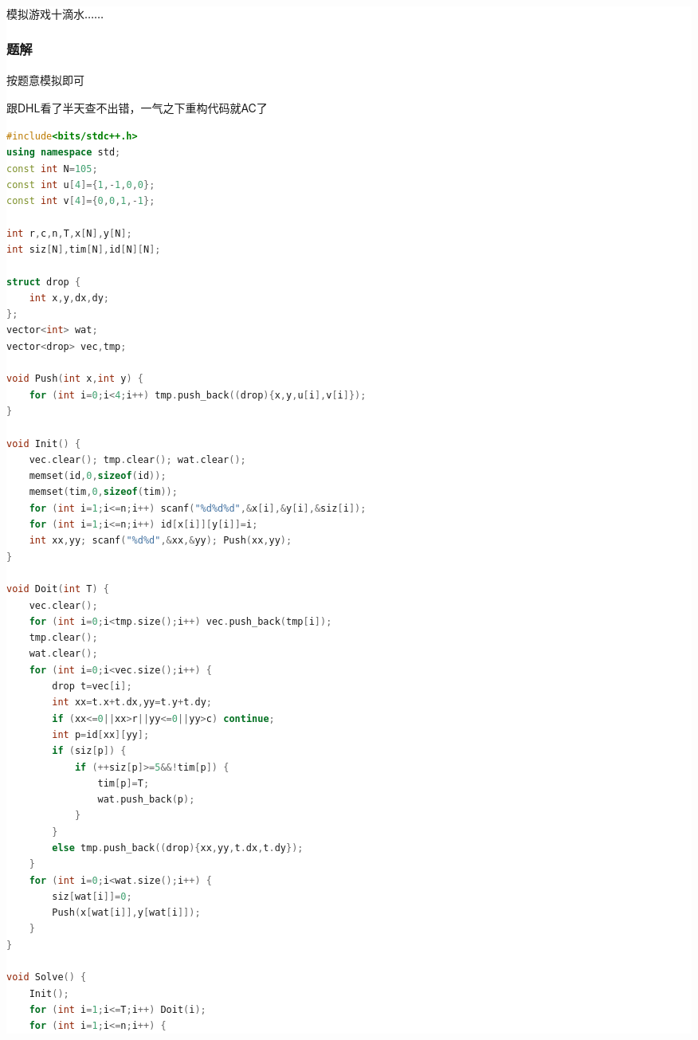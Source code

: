 模拟游戏十滴水……

### **题解**

按题意模拟即可

跟DHL看了半天查不出错，一气之下重构代码就AC了

```cpp
#include<bits/stdc++.h>
using namespace std;
const int N=105;
const int u[4]={1,-1,0,0};
const int v[4]={0,0,1,-1};

int r,c,n,T,x[N],y[N];
int siz[N],tim[N],id[N][N];

struct drop {
	int x,y,dx,dy;
};
vector<int> wat;
vector<drop> vec,tmp;

void Push(int x,int y) {
	for (int i=0;i<4;i++) tmp.push_back((drop){x,y,u[i],v[i]});
}

void Init() {
	vec.clear(); tmp.clear(); wat.clear();
	memset(id,0,sizeof(id));
	memset(tim,0,sizeof(tim));
	for (int i=1;i<=n;i++) scanf("%d%d%d",&x[i],&y[i],&siz[i]);
	for (int i=1;i<=n;i++) id[x[i]][y[i]]=i;
	int xx,yy; scanf("%d%d",&xx,&yy); Push(xx,yy);
}

void Doit(int T) {
	vec.clear();
	for (int i=0;i<tmp.size();i++) vec.push_back(tmp[i]);
	tmp.clear();
	wat.clear();
	for (int i=0;i<vec.size();i++) {
		drop t=vec[i];
		int xx=t.x+t.dx,yy=t.y+t.dy;
		if (xx<=0||xx>r||yy<=0||yy>c) continue;
		int p=id[xx][yy];
		if (siz[p]) {
			if (++siz[p]>=5&&!tim[p]) {
				tim[p]=T;
				wat.push_back(p);
			}
		}
		else tmp.push_back((drop){xx,yy,t.dx,t.dy});
	}
	for (int i=0;i<wat.size();i++) {
		siz[wat[i]]=0;
		Push(x[wat[i]],y[wat[i]]);
	}
}

void Solve() {
	Init();
	for (int i=1;i<=T;i++) Doit(i);
	for (int i=1;i<=n;i++) {
```

[1]: http://acm.hdu.edu.cn/showproblem.php?pid=5327
[2]: https://vexoben.github.io/oi-blog/assets/images/Blog/2015-Multi-University-Contest-4(2).JPG
[3]: https://vexoben.github.io/oi-blog/assets/images/Blog/2015-Multi-University-Contest-4(3).JPG
[4]: https://vexoben.github.io/oi-blog/assets/images/Blog/2015-Multi-University-Contest-4(4).JPG
[5]: https://vexoben.github.io/oi-blog/assets/images/Blog/2015-Multi-University-Contest-4(5).JPG
[6]: https://vexoben.github.io/oi-blog/assets/images/Blog/2015-Multi-University-Contest-4(6).JPG
[7]: https://vexoben.github.io/oi-blog/assets/images/Blog/2015-Multi-University-Contest-4(7).JPG
[8]: https://vexoben.github.io/oi-blog/assets/images/Blog/2015-Multi-University-Contest-4(8).JPG
[9]: https://vexoben.github.io/oi-blog/assets/images/Blog/2015-Multi-University-Contest-4(9).JPG
[10]: https://vexoben.github.io/oi-blog/assets/images/Blog/2015-Multi-University-Contest-4(10).JPG